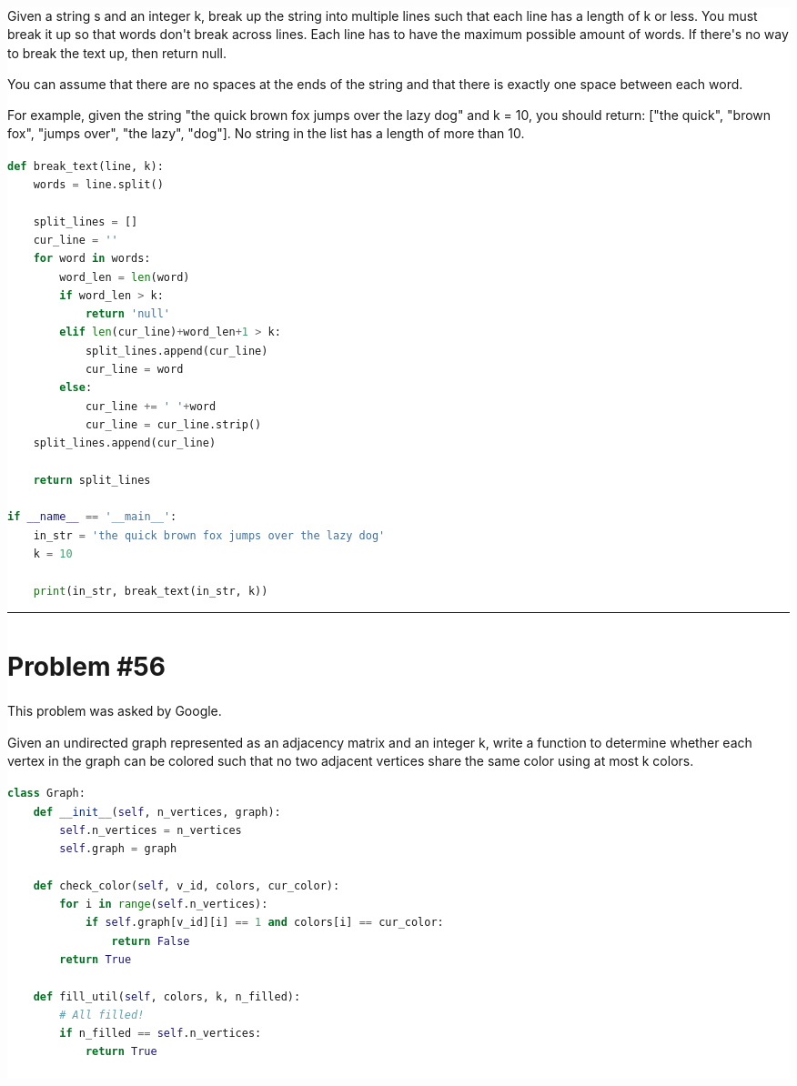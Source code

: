 Given a string s and an integer k, break up the string into multiple lines such that each line has a length of k or less. 
You must break it up so that words don't break across lines. Each line has to have the maximum possible amount of words. 
If there's no way to break the text up, then return null.

You can assume that there are no spaces at the ends of the string and that there is exactly one space between each word.

For example, given the string "the quick brown fox jumps over the lazy dog" and k = 10, you should return: 
    ["the quick", "brown fox", "jumps over", "the lazy", "dog"]. No string in the list has a length of more than 10.

```python
def break_text(line, k):
    words = line.split()

    split_lines = []
    cur_line = ''
    for word in words:
        word_len = len(word)
        if word_len > k:
            return 'null'
        elif len(cur_line)+word_len+1 > k:
            split_lines.append(cur_line)
            cur_line = word
        else:
            cur_line += ' '+word
            cur_line = cur_line.strip()
    split_lines.append(cur_line)

    return split_lines

if __name__ == '__main__':
    in_str = 'the quick brown fox jumps over the lazy dog'
    k = 10

    print(in_str, break_text(in_str, k))
```
----------------------------------------------------------------
# Problem #56
This problem was asked by Google.

Given an undirected graph represented as an adjacency matrix and an integer k, 
write a function to determine whether each vertex in the graph can be colored 
such that no two adjacent vertices share the same color using at most k colors.

```python
class Graph:
    def __init__(self, n_vertices, graph):
        self.n_vertices = n_vertices
        self.graph = graph

    def check_color(self, v_id, colors, cur_color):
        for i in range(self.n_vertices):
            if self.graph[v_id][i] == 1 and colors[i] == cur_color:
                return False
        return True

    def fill_util(self, colors, k, n_filled):
        # All filled!
        if n_filled == self.n_vertices:
            return True
        
```